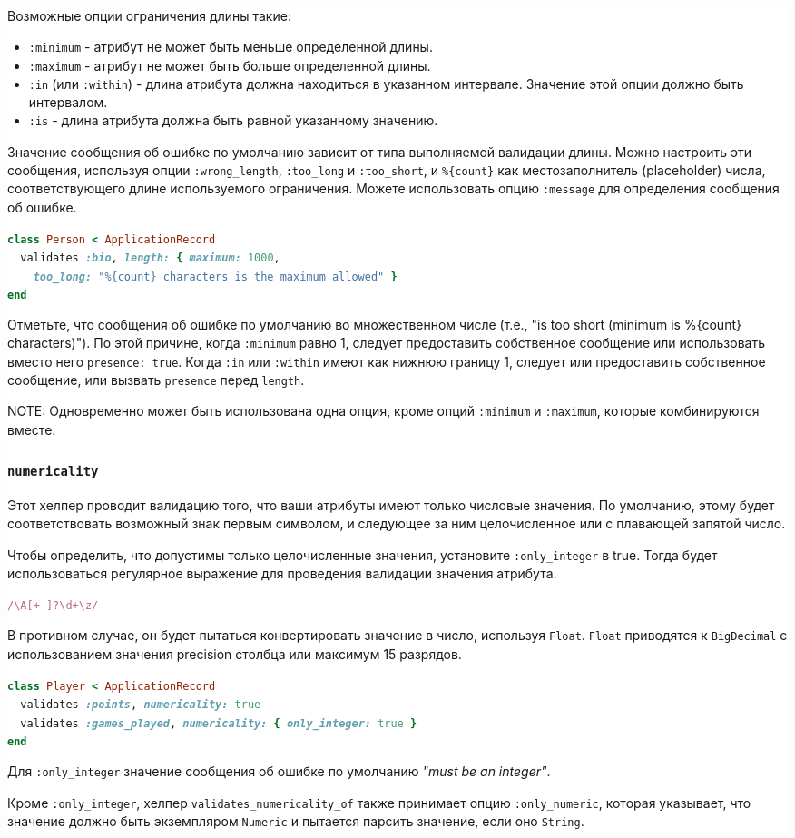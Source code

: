 Возможные опции ограничения длины такие:

* `:minimum` - атрибут не может быть меньше определенной длины.
* `:maximum` - атрибут не может быть больше определенной длины.
* `:in` (или `:within`) - длина атрибута должна находиться в указанном интервале. Значение этой опции должно быть интервалом.
* `:is` - длина атрибута должна быть равной указанному значению.

Значение сообщения об ошибке по умолчанию зависит от типа выполняемой валидации длины. Можно настроить эти сообщения, используя опции `:wrong_length`, `:too_long` и `:too_short`, и `%{count}` как местозаполнитель (placeholder) числа, соответствующего длине используемого ограничения. Можете использовать опцию `:message` для определения сообщения об ошибке.

```ruby
class Person < ApplicationRecord
  validates :bio, length: { maximum: 1000,
    too_long: "%{count} characters is the maximum allowed" }
end
```

Отметьте, что сообщения об ошибке по умолчанию во множественном числе (т.е., "is too short (minimum is %{count} characters)"). По этой причине, когда `:minimum` равно 1, следует предоставить собственное сообщение или использовать вместо него `presence: true`. Когда `:in` или `:within` имеют как нижнюю границу 1, следует или предоставить собственное сообщение, или вызвать `presence` перед `length`.

NOTE: Одновременно может быть использована одна опция, кроме опций `:minimum` и `:maximum`, которые комбинируются вместе.

### `numericality`

Этот хелпер проводит валидацию того, что ваши атрибуты имеют только числовые значения. По умолчанию, этому будет соответствовать возможный знак первым символом, и следующее за ним целочисленное или с плавающей запятой число.

Чтобы определить, что допустимы только целочисленные значения, установите `:only_integer` в true. Тогда будет использоваться регулярное выражение для проведения валидации значения атрибута.

```ruby
/\A[+-]?\d+\z/
```

В противном случае, он будет пытаться конвертировать значение в число, используя `Float`. `Float` приводятся к `BigDecimal` с использованием значения precision столбца или максимум 15 разрядов.

```ruby
class Player < ApplicationRecord
  validates :points, numericality: true
  validates :games_played, numericality: { only_integer: true }
end
```

Для `:only_integer` значение сообщения об ошибке по умолчанию _"must be an integer"_.

Кроме `:only_integer`, хелпер `validates_numericality_of` также принимает опцию `:only_numeric`, которая указывает, что значение должно быть экземпляром `Numeric` и пытается парсить значение, если оно `String`.


[`errors`]: https://api.rubyonrails.org/classes/ActiveModel/Validations.html#method-i-errors
[`invalid?`]: https://api.rubyonrails.org/classes/ActiveModel/Validations.html#method-i-invalid-3F
[`valid?`]: https://api.rubyonrails.org/classes/ActiveRecord/Validations.html#method-i-valid-3F
[Errors#squarebrackets]: https://api.rubyonrails.org/classes/ActiveModel/Errors.html#method-i-5B-5D
[`ActiveModel::Validations::HelperMethods`]: https://api.rubyonrails.org/classes/ActiveModel/Validations/HelperMethods.html
[`Object#blank?`]: https://api.rubyonrails.org/classes/Object.html#method-i-blank-3F
[`Object#present?`]: https://api.rubyonrails.org/classes/Object.html#method-i-present-3F
[`validates_uniqueness_of`]: https://api.rubyonrails.org/classes/ActiveRecord/Validations/ClassMethods.html#method-i-validates_uniqueness_of
[`add_index`]: https://api.rubyonrails.org/classes/ActiveRecord/ConnectionAdapters/SchemaStatements.html#method-i-add_index
[the MySQL manual]: https://dev.mysql.com/doc/refman/en/multiple-column-indexes.html
[the PostgreSQL manual]: https://www.postgresql.org/docs/current/static/ddl-constraints.html
[`validates_associated`]: https://api.rubyonrails.org/classes/ActiveRecord/Validations/ClassMethods.html#method-i-validates_associated
[`validates_each`]: https://api.rubyonrails.org/classes/ActiveModel/Validations/ClassMethods.html#method-i-validates_each
[`validates_with`]: https://api.rubyonrails.org/classes/ActiveModel/Validations/ClassMethods.html#method-i-validates_with
[`ActiveModel::Validations`]: https://api.rubyonrails.org/classes/ActiveModel/Validations.html
[`with_options`]: https://api.rubyonrails.org/classes/Object.html#method-i-with_options
[`ActiveModel::EachValidator`]: https://api.rubyonrails.org/classes/ActiveModel/EachValidator.html
[`ActiveModel::Validator`]: https://api.rubyonrails.org/classes/ActiveModel/Validator.html
[`validate`]: https://api.rubyonrails.org/classes/ActiveModel/Validations/ClassMethods.html#method-i-validate
[`ActiveModel::Errors`]: https://api.rubyonrails.org/classes/ActiveModel/Errors.html
[`ActiveModel::Error`]: https://api.rubyonrails.org/classes/ActiveModel/Error.html
[`full_message`]: https://api.rubyonrails.org/classes/ActiveModel/Errors.html#method-i-full_message
[`where`]: https://api.rubyonrails.org/classes/ActiveModel/Errors.html#method-i-where
[`add`]: https://api.rubyonrails.org/classes/ActiveModel/Errors.html#method-i-add
